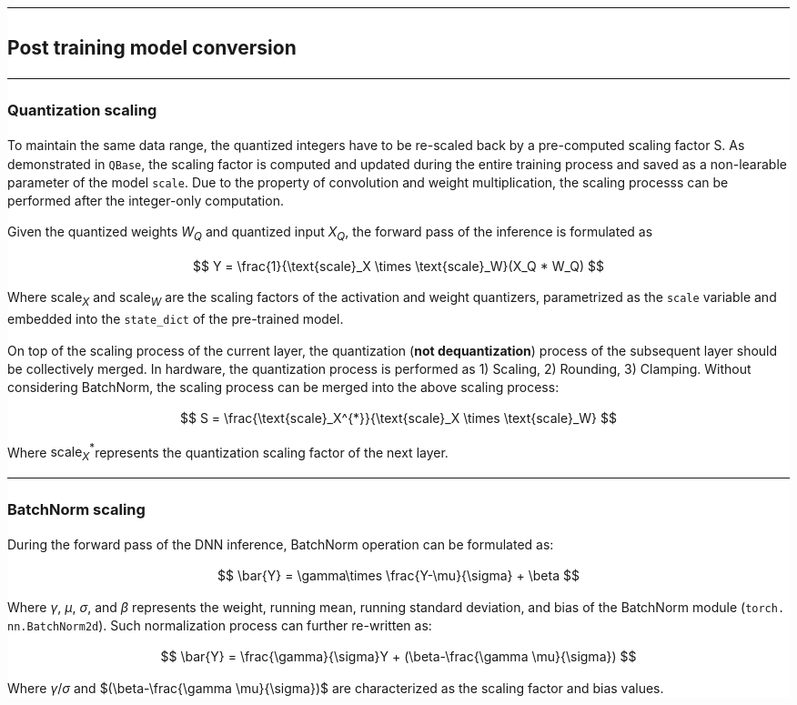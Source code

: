 ------

## Post training model conversion

------

### Quantization scaling

To maintain the same data range, the quantized integers have to be re-scaled back by a pre-computed scaling factor S. As demonstrated in `QBase`, the scaling factor is computed and updated during the entire training process and saved as a non-learable parameter of the model `scale`. Due to the property of convolution and weight multiplication, the scaling processs can be performed after the integer-only computation. 

Given the quantized weights $W_Q$ and quantized input $X_Q$, the forward pass of the inference is formulated as

$$
Y = \frac{1}{\text{scale}_X \times \text{scale}_W}(X_Q * W_Q)
$$

Where $\text{scale}_X$ and $\text{scale}_W$ are the scaling factors of the activation and weight quantizers, parametrized as the `scale` variable and embedded into the `state_dict` of the pre-trained model. 

On top of the scaling process of the current layer, the quantization (**not dequantization**) process of the subsequent layer should be collectively merged. In hardware, the quantization process is performed as 1) Scaling, 2) Rounding, 3) Clamping. Without considering BatchNorm, the scaling process can be merged into the above scaling process: 

$$
S = \frac{\text{scale}_X^{*}}{\text{scale}_X \times \text{scale}_W}
$$

Where ${\text{scale}_X^{*}}$​ represents the quantization scaling factor of the next layer. 

------

### BatchNorm scaling 

During the forward pass of the DNN inference, BatchNorm operation can be formulated as:

$$
\bar{Y} = \gamma\times \frac{Y-\mu}{\sigma} + \beta
$$

Where $\gamma$, $\mu$, $\sigma$, and $\beta$ represents the weight, running mean, running standard deviation, and bias of the BatchNorm module (`torch.nn.BatchNorm2d`). Such normalization process can further re-written as: 

$$
\bar{Y} = \frac{\gamma}{\sigma}Y + (\beta-\frac{\gamma \mu}{\sigma})
$$

Where ${\gamma}/{\sigma}$ and $(\beta-\frac{\gamma \mu}{\sigma})$ are characterized as the scaling factor and bias values. 
